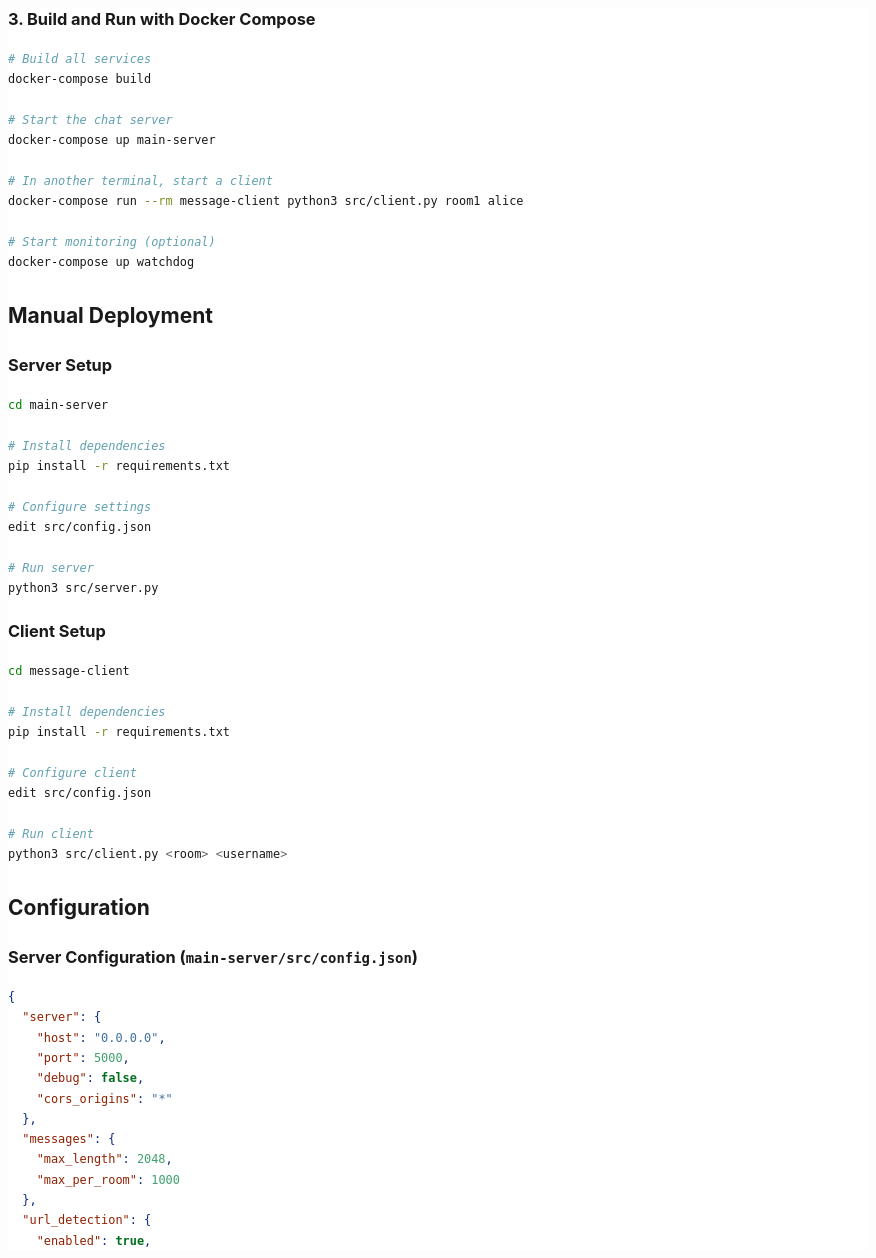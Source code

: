 ### 3. Build and Run with Docker Compose
```bash
# Build all services
docker-compose build

# Start the chat server
docker-compose up main-server

# In another terminal, start a client
docker-compose run --rm message-client python3 src/client.py room1 alice

# Start monitoring (optional)
docker-compose up watchdog
```

## Manual Deployment

### Server Setup
```bash
cd main-server

# Install dependencies
pip install -r requirements.txt

# Configure settings
edit src/config.json

# Run server
python3 src/server.py
```

### Client Setup
```bash
cd message-client

# Install dependencies
pip install -r requirements.txt

# Configure client
edit src/config.json

# Run client
python3 src/client.py <room> <username>
```

## Configuration

### Server Configuration (`main-server/src/config.json`)
```json
{
  "server": {
    "host": "0.0.0.0",
    "port": 5000,
    "debug": false,
    "cors_origins": "*"
  },
  "messages": {
    "max_length": 2048,
    "max_per_room": 1000
  },
  "url_detection": {
    "enabled": true,
```